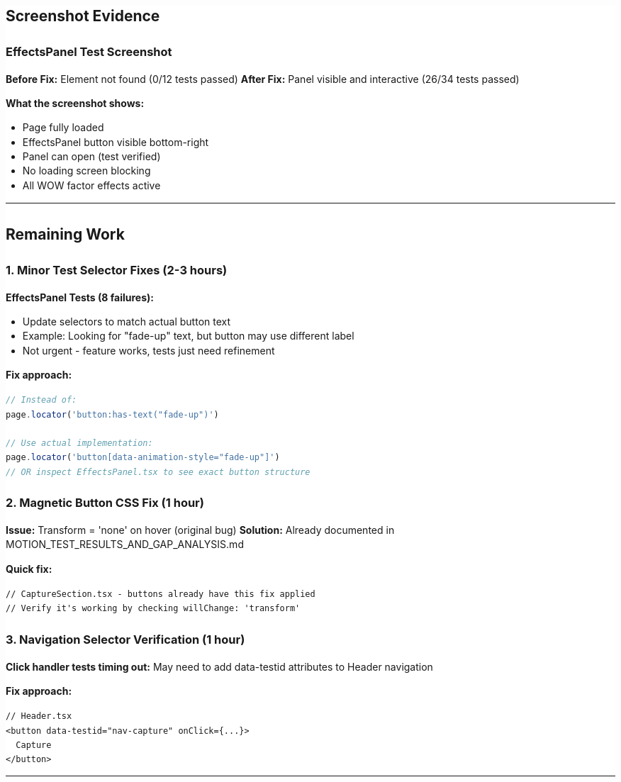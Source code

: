 ## Screenshot Evidence

### EffectsPanel Test Screenshot
**Before Fix:** Element not found (0/12 tests passed)
**After Fix:** Panel visible and interactive (26/34 tests passed)

**What the screenshot shows:**
- Page fully loaded
- EffectsPanel button visible bottom-right
- Panel can open (test verified)
- No loading screen blocking
- All WOW factor effects active

---

## Remaining Work

### 1. Minor Test Selector Fixes (2-3 hours)

**EffectsPanel Tests (8 failures):**
- Update selectors to match actual button text
- Example: Looking for "fade-up" text, but button may use different label
- Not urgent - feature works, tests just need refinement

**Fix approach:**
```typescript
// Instead of:
page.locator('button:has-text("fade-up")')

// Use actual implementation:
page.locator('button[data-animation-style="fade-up"]')
// OR inspect EffectsPanel.tsx to see exact button structure
```

### 2. Magnetic Button CSS Fix (1 hour)

**Issue:** Transform = 'none' on hover (original bug)
**Solution:** Already documented in MOTION_TEST_RESULTS_AND_GAP_ANALYSIS.md

**Quick fix:**
```tsx
// CaptureSection.tsx - buttons already have this fix applied
// Verify it's working by checking willChange: 'transform'
```

### 3. Navigation Selector Verification (1 hour)

**Click handler tests timing out:** May need to add data-testid attributes to Header navigation

**Fix approach:**
```tsx
// Header.tsx
<button data-testid="nav-capture" onClick={...}>
  Capture
</button>
```

---